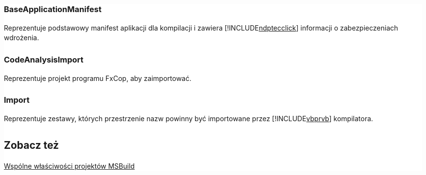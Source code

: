 ### <a name="baseapplicationmanifest"></a>BaseApplicationManifest  
 Reprezentuje podstawowy manifest aplikacji dla kompilacji i zawiera [!INCLUDE[ndptecclick](../includes/ndptecclick-md.md)] informacji o zabezpieczeniach wdrożenia.  
  
### <a name="codeanalysisimport"></a>CodeAnalysisImport  
 Reprezentuje projekt programu FxCop, aby zaimportować.  
  
### <a name="import"></a>Import  
 Reprezentuje zestawy, których przestrzenie nazw powinny być importowane przez [!INCLUDE[vbprvb](../includes/vbprvb-md.md)] kompilatora.  
  
## <a name="see-also"></a>Zobacz też  
 [Wspólne właściwości projektów MSBuild](../msbuild/common-msbuild-project-properties.md)
